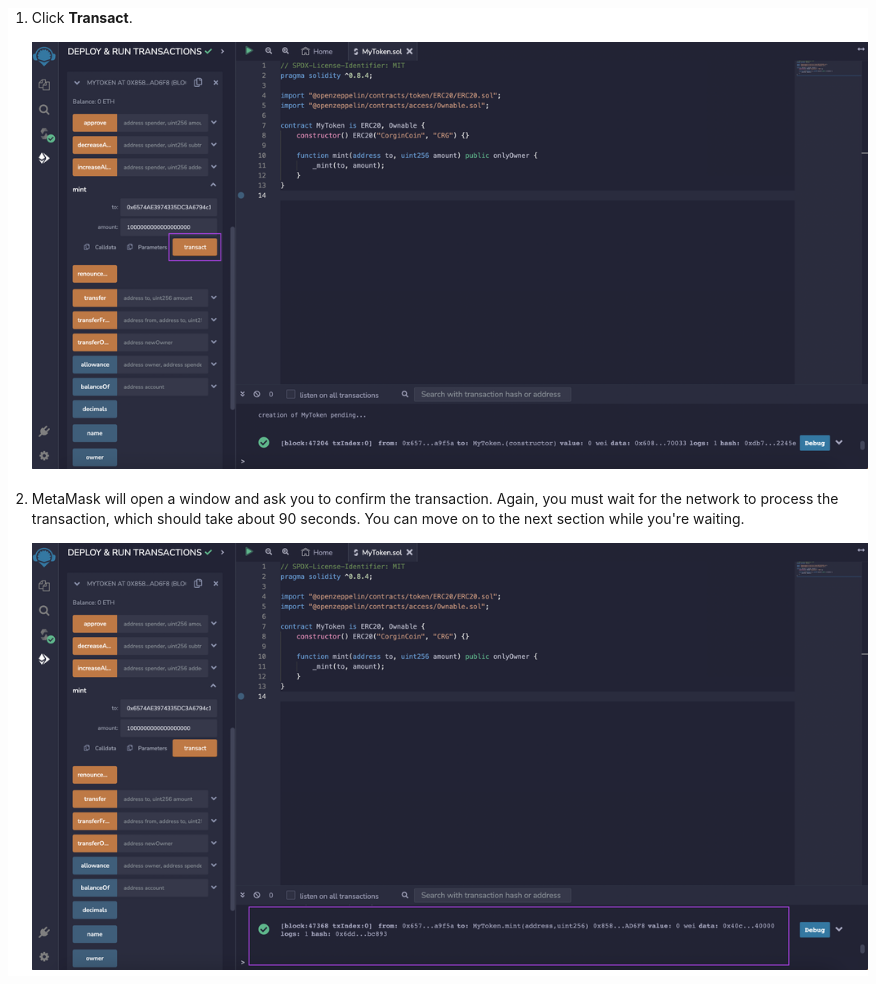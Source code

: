1. Click **Transact**.

   ![Click transact in Remix.](remix-click-transact.png)

1. MetaMask will open a window and ask you to confirm the transaction. Again, you must wait for the network to process the transaction, which should take about 90 seconds. You can move on to the next section while you're waiting.

   ![Remix pending the minting of a contract.](remix-mint-pending.png)
